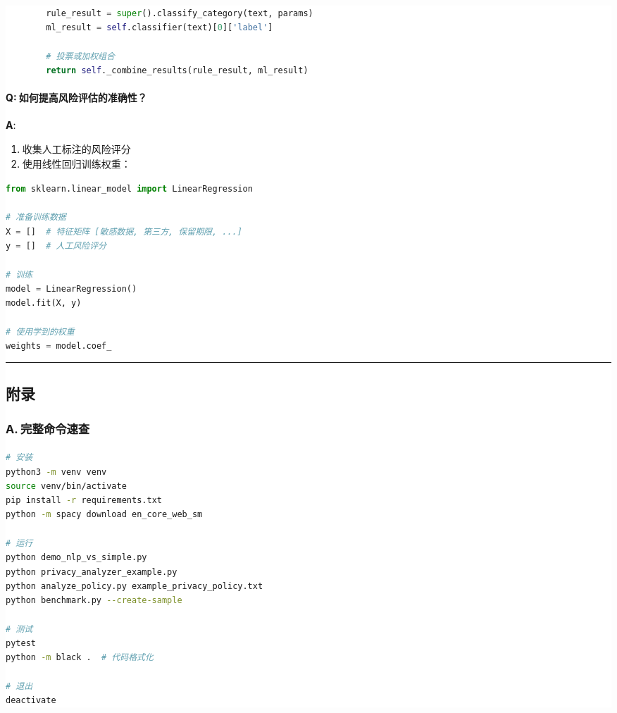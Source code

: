 ```python
        rule_result = super().classify_category(text, params)
        ml_result = self.classifier(text)[0]['label']
        
        # 投票或加权组合
        return self._combine_results(rule_result, ml_result)
```

#### Q: 如何提高风险评估的准确性？

**A**:
1. 收集人工标注的风险评分
2. 使用线性回归训练权重：
```python
from sklearn.linear_model import LinearRegression

# 准备训练数据
X = []  # 特征矩阵 [敏感数据, 第三方, 保留期限, ...]
y = []  # 人工风险评分

# 训练
model = LinearRegression()
model.fit(X, y)

# 使用学到的权重
weights = model.coef_
```

---

## 附录

### A. 完整命令速查

```bash
# 安装
python3 -m venv venv
source venv/bin/activate
pip install -r requirements.txt
python -m spacy download en_core_web_sm

# 运行
python demo_nlp_vs_simple.py
python privacy_analyzer_example.py
python analyze_policy.py example_privacy_policy.txt
python benchmark.py --create-sample

# 测试
pytest
python -m black .  # 代码格式化

# 退出
deactivate
```
